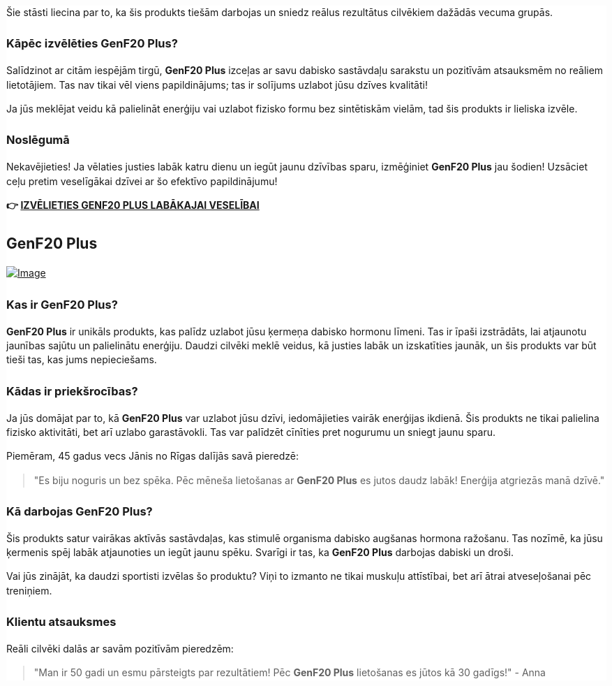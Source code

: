 Šie stāsti liecina par to, ka šis produkts tiešām darbojas un sniedz reālus rezultātus cilvēkiem dažādās vecuma grupās.

### Kāpēc izvēlēties GenF20 Plus?

Salīdzinot ar citām iespējām tirgū, **GenF20 Plus** izceļas ar savu dabisko sastāvdaļu sarakstu un pozitīvām atsauksmēm no reāliem lietotājiem. Tas nav tikai vēl viens papildinājums; tas ir solījums uzlabot jūsu dzīves kvalitāti!

Ja jūs meklējat veidu kā palielināt enerģiju vai uzlabot fizisko formu bez sintētiskām vielām, tad šis produkts ir lieliska izvēle.

### Noslēgumā

Nekavējieties! Ja vēlaties justies labāk katru dienu un iegūt jaunu dzīvības sparu, izmēģiniet **GenF20 Plus** jau šodien! Uzsāciet ceļu pretim veselīgākai dzīvei ar šo efektīvo papildinājumu!



**👉 [IZVĒLIETIES GENF20 PLUS LABĀKAJAI VESELĪBAI](https://gchaffi.com/tUBwwZ8g)**

## GenF20 Plus

[![Image](https://www2.sellhealth.com/21/1b_300x250.jpg)](https://gchaffi.com/tUBwwZ8g)

### Kas ir GenF20 Plus?

**GenF20 Plus** ir unikāls produkts, kas palīdz uzlabot jūsu ķermeņa dabisko hormonu līmeni. Tas ir īpaši izstrādāts, lai atjaunotu jaunības sajūtu un palielinātu enerģiju. Daudzi cilvēki meklē veidus, kā justies labāk un izskatīties jaunāk, un šis produkts var būt tieši tas, kas jums nepieciešams.

### Kādas ir priekšrocības?

Ja jūs domājat par to, kā **GenF20 Plus** var uzlabot jūsu dzīvi, iedomājieties vairāk enerģijas ikdienā. Šis produkts ne tikai palielina fizisko aktivitāti, bet arī uzlabo garastāvokli. Tas var palīdzēt cīnīties pret nogurumu un sniegt jaunu sparu.

Piemēram, 45 gadus vecs Jānis no Rīgas dalījās savā pieredzē: 

> "Es biju noguris un bez spēka. Pēc mēneša lietošanas ar **GenF20 Plus** es jutos daudz labāk! Enerģija atgriezās manā dzīvē."

### Kā darbojas GenF20 Plus?

Šis produkts satur vairākas aktīvās sastāvdaļas, kas stimulē organisma dabisko augšanas hormona ražošanu. Tas nozīmē, ka jūsu ķermenis spēj labāk atjaunoties un iegūt jaunu spēku. Svarīgi ir tas, ka **GenF20 Plus** darbojas dabiski un droši.

Vai jūs zinājāt, ka daudzi sportisti izvēlas šo produktu? Viņi to izmanto ne tikai muskuļu attīstībai, bet arī ātrai atveseļošanai pēc treniņiem.

### Klientu atsauksmes

Reāli cilvēki dalās ar savām pozitīvām pieredzēm:

> "Man ir 50 gadi un esmu pārsteigts par rezultātiem! Pēc **GenF20 Plus** lietošanas es jūtos kā 30 gadīgs!" - Anna

